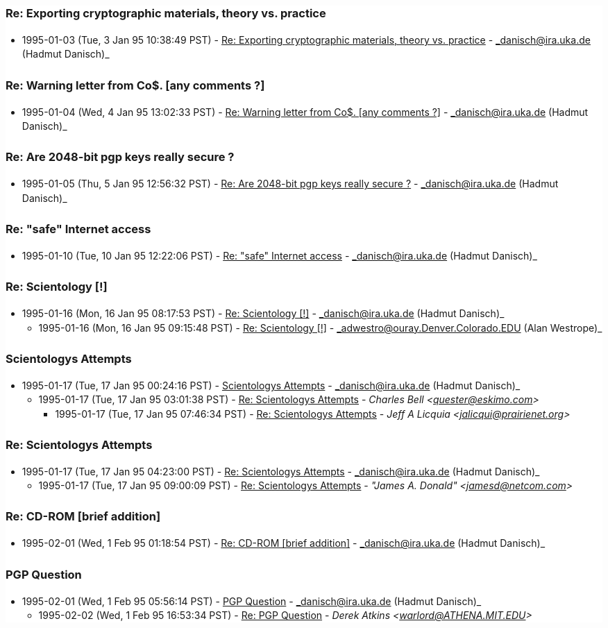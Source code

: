 ### Re: Exporting cryptographic materials, theory vs. practice
+ 1995-01-03 (Tue, 3 Jan 95 10:38:49 PST) - [Re: Exporting cryptographic materials, theory vs. practice](/archive/1995/01/e24c21ccf7d56649e14a38da0b05fcf1cec1f9cf48dcd9af8b46ce6a843dc09d) - _danisch@ira.uka.de (Hadmut Danisch)_

### Re: Warning letter from Co$. [any comments ?]
+ 1995-01-04 (Wed, 4 Jan 95 13:02:33 PST) - [Re: Warning letter from Co$. [any comments ?]](/archive/1995/01/bc9ee7b724f4af2269241ad7086bf09174ae489cac7c377b8eefde21ba66fd40) - _danisch@ira.uka.de (Hadmut Danisch)_

### Re: Are 2048-bit pgp keys really secure ?
+ 1995-01-05 (Thu, 5 Jan 95 12:56:32 PST) - [Re: Are 2048-bit pgp keys really secure ?](/archive/1995/01/b23f64ba0e2093f778f801f07c22f6f460bba3d194a85f73184acf487481611f) - _danisch@ira.uka.de (Hadmut Danisch)_

### Re: "safe" Internet access
+ 1995-01-10 (Tue, 10 Jan 95 12:22:06 PST) - [Re: "safe" Internet access](/archive/1995/01/edfd8b04abe8400cc081a1ecde7337d97f8c8adf6c83b643a82005e0a528ae98) - _danisch@ira.uka.de (Hadmut Danisch)_

### Re: Scientology [!]
+ 1995-01-16 (Mon, 16 Jan 95 08:17:53 PST) - [Re: Scientology [!]](/archive/1995/01/7b93e1bc763cb2a1995fa6e06201cf350a14a63f1c3f4557f497762a44baa0dd) - _danisch@ira.uka.de (Hadmut Danisch)_
  + 1995-01-16 (Mon, 16 Jan 95 09:15:48 PST) - [Re: Scientology [!]](/archive/1995/01/88c40797b51e2fc16ca5aed5b2478c1cdae0c9699ca030b7e9d3727c1bd6be53) - _adwestro@ouray.Denver.Colorado.EDU (Alan Westrope)_

### Scientologys Attempts
+ 1995-01-17 (Tue, 17 Jan 95 00:24:16 PST) - [Scientologys Attempts](/archive/1995/01/93acee74e15dc376b4b4efabca9b8ca5501313bcab40122676e6d6843f1133b2) - _danisch@ira.uka.de (Hadmut Danisch)_
  + 1995-01-17 (Tue, 17 Jan 95 03:01:38 PST) - [Re: Scientologys Attempts](/archive/1995/01/ac26a77f995b95ad339683a71b82f87308f9844b59f025710312760813f0e1ef) - _Charles Bell \<quester@eskimo.com\>_
    + 1995-01-17 (Tue, 17 Jan 95 07:46:34 PST) - [Re: Scientologys Attempts](/archive/1995/01/45adf3846634a0638894849eb89b592c547e5eecbe2099d650ab2a1c262b1590) - _Jeff A Licquia \<jalicqui@prairienet.org\>_

### Re: Scientologys Attempts
+ 1995-01-17 (Tue, 17 Jan 95 04:23:00 PST) - [Re: Scientologys Attempts](/archive/1995/01/9f59e51b0ec7fac1c3650ccd6f2973f33c767de5c10244bc54d390f03dd21ec3) - _danisch@ira.uka.de (Hadmut Danisch)_
  + 1995-01-17 (Tue, 17 Jan 95 09:00:09 PST) - [Re: Scientologys Attempts](/archive/1995/01/4f3ff2b8ac9a1817f5e6069e3ef64d3a4c4dcef0ba82bc43587f47dc3d20fec5) - _"James A. Donald" \<jamesd@netcom.com\>_

### Re: CD-ROM [brief addition]
+ 1995-02-01 (Wed, 1 Feb 95 01:18:54 PST) - [Re: CD-ROM [brief addition]](/archive/1995/02/8066b26d844b9ca41471bb0141686a87182dd6dd9189a2f235b9a6b2192d3d52) - _danisch@ira.uka.de (Hadmut Danisch)_

### PGP Question
+ 1995-02-01 (Wed, 1 Feb 95 05:56:14 PST) - [PGP Question](/archive/1995/02/4015baca53524d1d6defe3aee8bf2d93cd69d2736f1eec5aeedafe448cf572bf) - _danisch@ira.uka.de (Hadmut Danisch)_
  + 1995-02-02 (Wed, 1 Feb 95 16:53:34 PST) - [Re: PGP Question](/archive/1995/02/fec64a687180a9ab29671abc7b437be27033a1f1d53b592d6f4e35536a954499) - _Derek Atkins \<warlord@ATHENA.MIT.EDU\>_

